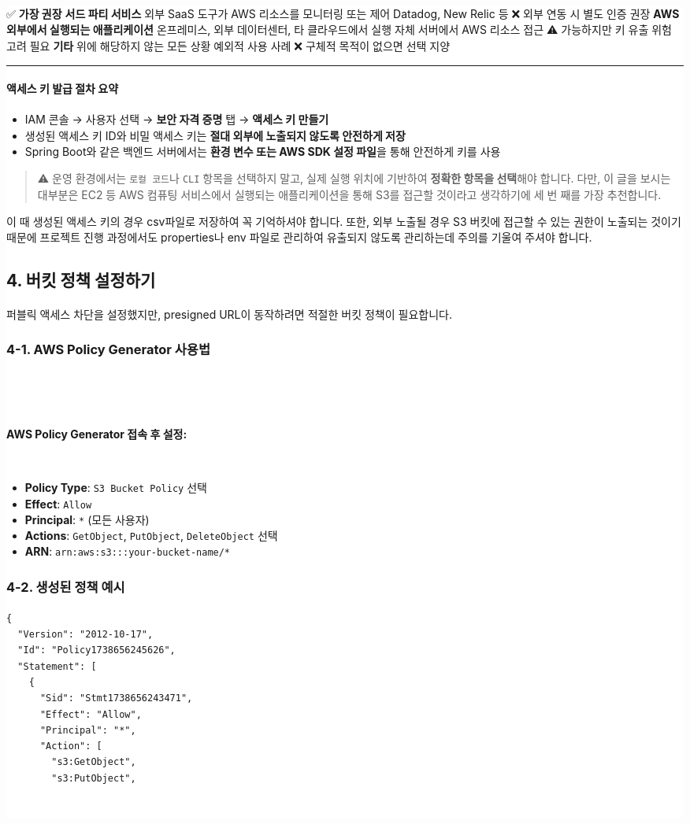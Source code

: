 <td>✅ <strong>가장 권장</strong></td>
</tr>
<tr>
<td><strong>서드 파티 서비스</strong></td>
<td>외부 SaaS 도구가 AWS 리소스를 모니터링 또는 제어</td>
<td>Datadog, New Relic 등</td>
<td>❌ 외부 연동 시 별도 인증 권장</td>
</tr>
<tr>
<td><strong>AWS 외부에서 실행되는 애플리케이션</strong></td>
<td>온프레미스, 외부 데이터센터, 타 클라우드에서 실행</td>
<td>자체 서버에서 AWS 리소스 접근</td>
<td>⚠️ 가능하지만 키 유출 위험 고려 필요</td>
</tr>
<tr>
<td><strong>기타</strong></td>
<td>위에 해당하지 않는 모든 상황</td>
<td>예외적 사용 사례</td>
<td>❌ 구체적 목적이 없으면 선택 지양</td>
</tr>
</tbody></table>
<hr />
<h4 id="액세스-키-발급-절차-요약">액세스 키 발급 절차 요약</h4>
<ul>
<li>IAM 콘솔 → 사용자 선택 → <strong>보안 자격 증명</strong> 탭 → <strong>액세스 키 만들기</strong></li>
<li>생성된 액세스 키 ID와 비밀 액세스 키는 <strong>절대 외부에 노출되지 않도록 안전하게 저장</strong></li>
<li>Spring Boot와 같은 백엔드 서버에서는 <strong>환경 변수 또는 AWS SDK 설정 파일</strong>을 통해 안전하게 키를 사용</li>
</ul>
<blockquote>
<p>⚠️ 운영 환경에서는 <code>로컬 코드</code>나 <code>CLI</code> 항목을 선택하지 말고, 실제 실행 위치에 기반하여 <strong>정확한 항목을 선택</strong>해야 합니다. 다만, 이 글을 보시는 대부분은 EC2 등 AWS 컴퓨팅 서비스에서 실행되는 애플리케이션을 통해 S3를 접근할 것이라고 생각하기에 세 번 째를 가장 추천합니다.</p>
</blockquote>
<p>이 때 생성된 액세스 키의 경우 csv파일로 저장하여 꼭 기억하셔야 합니다. 또한, 외부 노출될 경우 S3 버킷에 접근할 수 있는 권한이 노출되는 것이기 때문에 프로젝트 진행 과정에서도 properties나 env 파일로 관리하여 유출되지 않도록 관리하는데 주의를 기울여 주셔야 합니다.</p>
<h2 id="4-버킷-정책-설정하기">4. 버킷 정책 설정하기</h2>
<p>퍼블릭 액세스 차단을 설정했지만, presigned URL이 동작하려면 적절한 버킷 정책이 필요합니다.</p>
<h3 id="4-1-aws-policy-generator-사용법">4-1. AWS Policy Generator 사용법</h3>
<p><img alt="" src="https://velog.velcdn.com/images/donggyu47/post/1acadf48-5137-4ce8-846c-cb540ce0ef95/image.png" /></p>
<p><img alt="" src="https://velog.velcdn.com/images/donggyu47/post/b8964d35-90c6-4dd3-aa11-5954d918b510/image.png" /></p>
<p><strong>AWS Policy Generator 접속 후 설정:</strong></p>
<p><img alt="" src="https://velog.velcdn.com/images/donggyu47/post/f52fcb4e-4e0f-415e-a411-3716234254fb/image.png" /></p>
<ul>
<li><strong>Policy Type</strong>: <code>S3 Bucket Policy</code> 선택</li>
<li><strong>Effect</strong>: <code>Allow</code></li>
<li><strong>Principal</strong>: <code>*</code> (모든 사용자)</li>
<li><strong>Actions</strong>: <code>GetObject</code>, <code>PutObject</code>, <code>DeleteObject</code> 선택</li>
<li><strong>ARN</strong>: <code>arn:aws:s3:::your-bucket-name/*</code></li>
</ul>
<h3 id="4-2-생성된-정책-예시">4-2. 생성된 정책 예시</h3>
<pre><code class="language-json">{
  &quot;Version&quot;: &quot;2012-10-17&quot;,
  &quot;Id&quot;: &quot;Policy1738656245626&quot;,
  &quot;Statement&quot;: [
    {
      &quot;Sid&quot;: &quot;Stmt1738656243471&quot;,
      &quot;Effect&quot;: &quot;Allow&quot;,
      &quot;Principal&quot;: &quot;*&quot;,
      &quot;Action&quot;: [
        &quot;s3:GetObject&quot;,
        &quot;s3:PutObject&quot;,